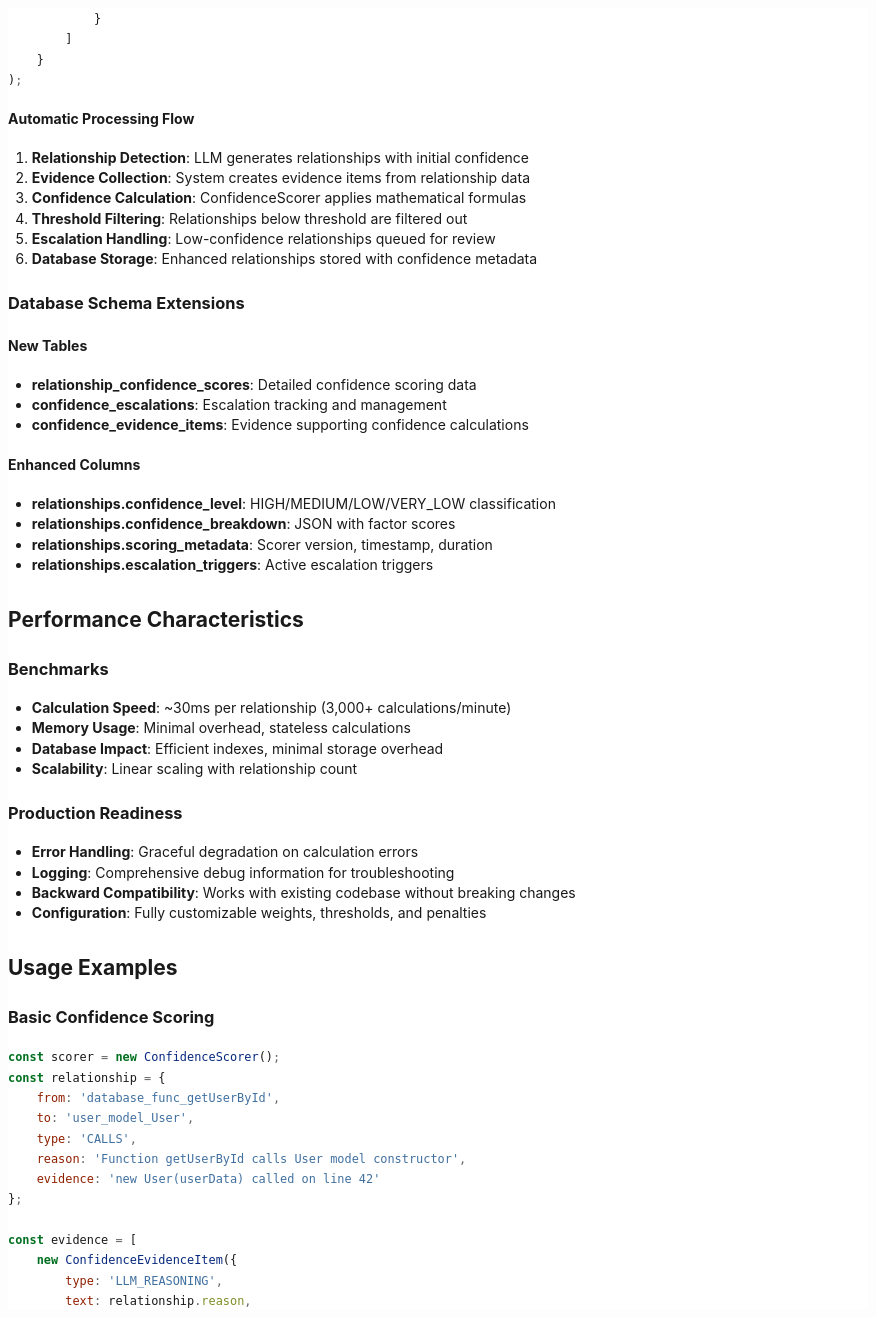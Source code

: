 ```javascript
            }
        ]
    }
);
```

#### Automatic Processing Flow

1. **Relationship Detection**: LLM generates relationships with initial confidence
2. **Evidence Collection**: System creates evidence items from relationship data
3. **Confidence Calculation**: ConfidenceScorer applies mathematical formulas
4. **Threshold Filtering**: Relationships below threshold are filtered out
5. **Escalation Handling**: Low-confidence relationships queued for review
6. **Database Storage**: Enhanced relationships stored with confidence metadata

### Database Schema Extensions

#### New Tables

- **relationship_confidence_scores**: Detailed confidence scoring data
- **confidence_escalations**: Escalation tracking and management
- **confidence_evidence_items**: Evidence supporting confidence calculations

#### Enhanced Columns

- **relationships.confidence_level**: HIGH/MEDIUM/LOW/VERY_LOW classification
- **relationships.confidence_breakdown**: JSON with factor scores
- **relationships.scoring_metadata**: Scorer version, timestamp, duration
- **relationships.escalation_triggers**: Active escalation triggers

## Performance Characteristics

### Benchmarks

- **Calculation Speed**: ~30ms per relationship (3,000+ calculations/minute)
- **Memory Usage**: Minimal overhead, stateless calculations
- **Database Impact**: Efficient indexes, minimal storage overhead
- **Scalability**: Linear scaling with relationship count

### Production Readiness

- **Error Handling**: Graceful degradation on calculation errors
- **Logging**: Comprehensive debug information for troubleshooting
- **Backward Compatibility**: Works with existing codebase without breaking changes
- **Configuration**: Fully customizable weights, thresholds, and penalties

## Usage Examples

### Basic Confidence Scoring

```javascript
const scorer = new ConfidenceScorer();
const relationship = {
    from: 'database_func_getUserById',
    to: 'user_model_User',
    type: 'CALLS',
    reason: 'Function getUserById calls User model constructor',
    evidence: 'new User(userData) called on line 42'
};

const evidence = [
    new ConfidenceEvidenceItem({
        type: 'LLM_REASONING',
        text: relationship.reason,
```